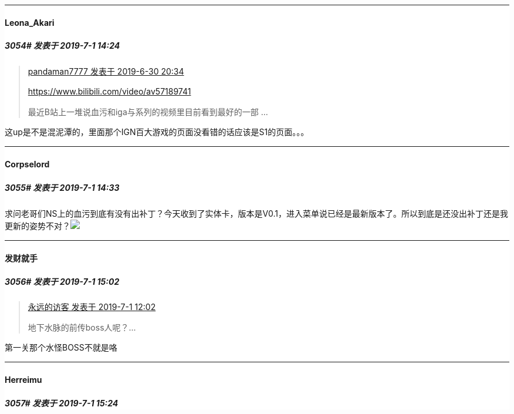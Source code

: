 





*****

####  Leona_Akari  
##### 3054#       发表于 2019-7-1 14:24



<blockquote><a href="httphttps://bbs.saraba1st.com/2b/forum.php?mod=redirect&amp;goto=findpost&amp;pid=44337851&amp;ptid=1652344" target="_blank">pandaman7777 发表于 2019-6-30 20:34</a>

https://www.bilibili.com/video/av57189741


最近B站上一堆说血污和iga与系列的视频里目前看到最好的一部 ...</blockquote>
这up是不是混泥潭的，里面那个IGN百大游戏的页面没看错的话应该是S1的页面。。。







*****

####  Corpselord  
##### 3055#       发表于 2019-7-1 14:33




求问老哥们NS上的血污到底有没有出补丁？今天收到了实体卡，版本是V0.1，进入菜单说已经是最新版本了。所以到底是还没出补丁还是我更新的姿势不对？<img src="https://static.saraba1st.com/image/smiley/face2017/152.png" referrerpolicy="no-referrer">







*****

####  发财就手  
##### 3056#       发表于 2019-7-1 15:02



<blockquote><a href="httphttps://bbs.saraba1st.com/2b/forum.php?mod=redirect&amp;goto=findpost&amp;pid=44343888&amp;ptid=1652344" target="_blank">永远的访客 发表于 2019-7-1 12:02</a>

地下水脉的前传boss人呢？...</blockquote>
第一关那个水怪BOSS不就是咯







*****

####  Herreimu  
##### 3057#       发表于 2019-7-1 15:24

